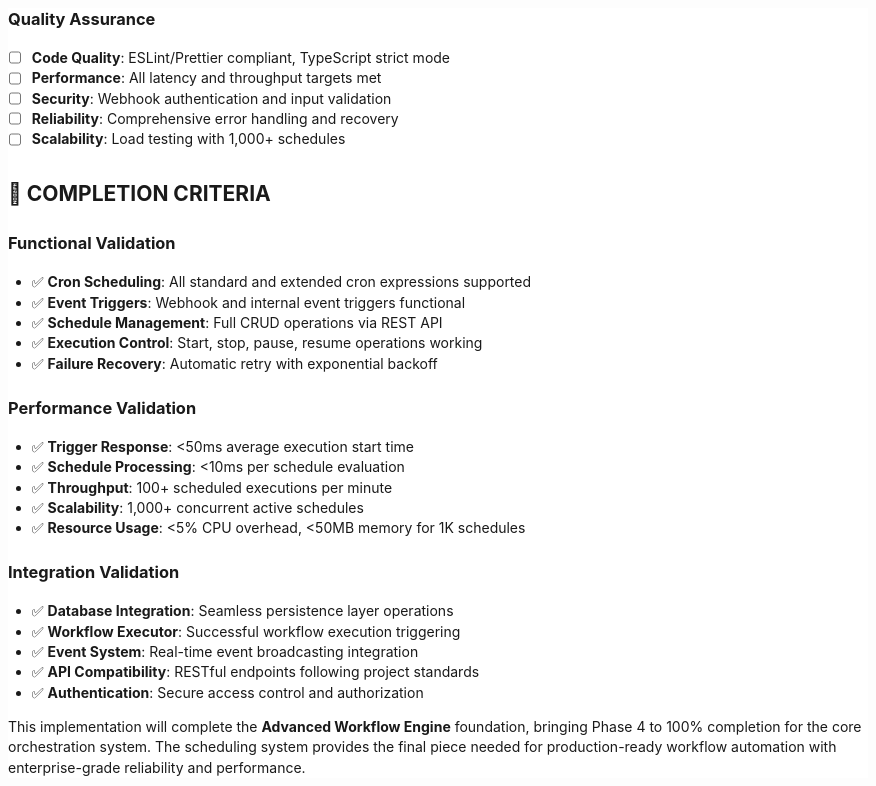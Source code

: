 ### **Quality Assurance**

- [ ] **Code Quality**: ESLint/Prettier compliant, TypeScript strict mode
- [ ] **Performance**: All latency and throughput targets met
- [ ] **Security**: Webhook authentication and input validation
- [ ] **Reliability**: Comprehensive error handling and recovery
- [ ] **Scalability**: Load testing with 1,000+ schedules

## 🎯 **COMPLETION CRITERIA**

### **Functional Validation**

- ✅ **Cron Scheduling**: All standard and extended cron expressions supported
- ✅ **Event Triggers**: Webhook and internal event triggers functional
- ✅ **Schedule Management**: Full CRUD operations via REST API
- ✅ **Execution Control**: Start, stop, pause, resume operations working
- ✅ **Failure Recovery**: Automatic retry with exponential backoff

### **Performance Validation**

- ✅ **Trigger Response**: <50ms average execution start time
- ✅ **Schedule Processing**: <10ms per schedule evaluation
- ✅ **Throughput**: 100+ scheduled executions per minute
- ✅ **Scalability**: 1,000+ concurrent active schedules
- ✅ **Resource Usage**: <5% CPU overhead, <50MB memory for 1K schedules

### **Integration Validation**

- ✅ **Database Integration**: Seamless persistence layer operations
- ✅ **Workflow Executor**: Successful workflow execution triggering
- ✅ **Event System**: Real-time event broadcasting integration
- ✅ **API Compatibility**: RESTful endpoints following project standards
- ✅ **Authentication**: Secure access control and authorization

This implementation will complete the **Advanced Workflow Engine** foundation, bringing Phase 4 to 100% completion for the core orchestration system. The scheduling system provides the final piece needed for production-ready workflow automation with enterprise-grade reliability and performance.
